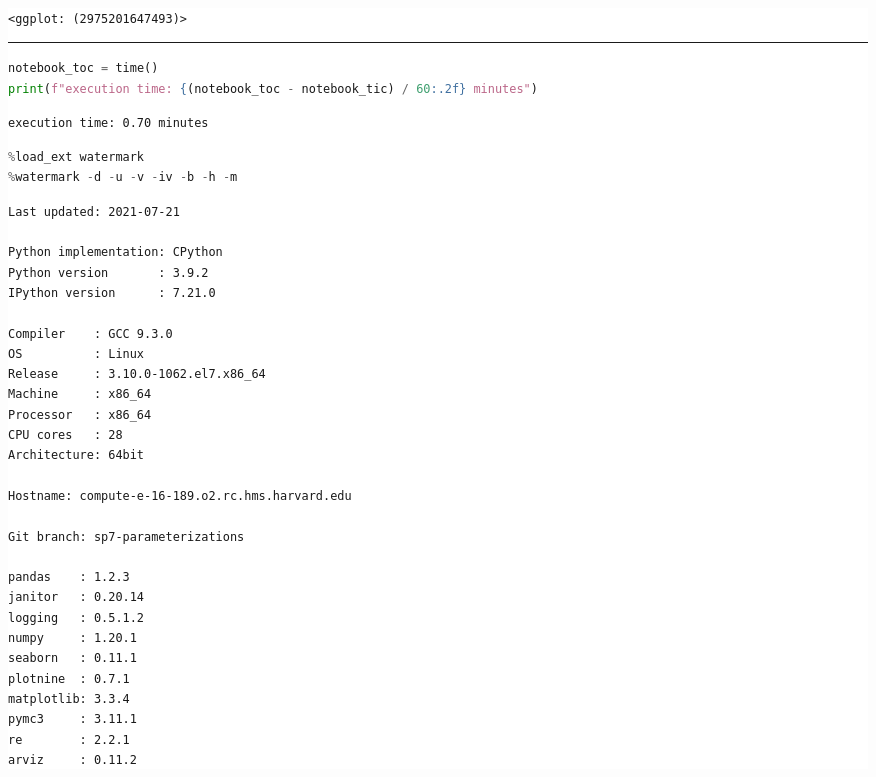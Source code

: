     <ggplot: (2975201647493)>

---

```python
notebook_toc = time()
print(f"execution time: {(notebook_toc - notebook_tic) / 60:.2f} minutes")
```

    execution time: 0.70 minutes

```python
%load_ext watermark
%watermark -d -u -v -iv -b -h -m
```

    Last updated: 2021-07-21

    Python implementation: CPython
    Python version       : 3.9.2
    IPython version      : 7.21.0

    Compiler    : GCC 9.3.0
    OS          : Linux
    Release     : 3.10.0-1062.el7.x86_64
    Machine     : x86_64
    Processor   : x86_64
    CPU cores   : 28
    Architecture: 64bit

    Hostname: compute-e-16-189.o2.rc.hms.harvard.edu

    Git branch: sp7-parameterizations

    pandas    : 1.2.3
    janitor   : 0.20.14
    logging   : 0.5.1.2
    numpy     : 1.20.1
    seaborn   : 0.11.1
    plotnine  : 0.7.1
    matplotlib: 3.3.4
    pymc3     : 3.11.1
    re        : 2.2.1
    arviz     : 0.11.2
